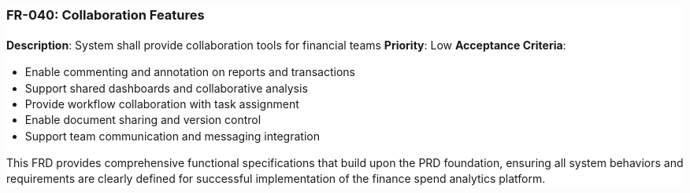### FR-040: Collaboration Features
**Description**: System shall provide collaboration tools for financial teams
**Priority**: Low
**Acceptance Criteria**:
- Enable commenting and annotation on reports and transactions
- Support shared dashboards and collaborative analysis
- Provide workflow collaboration with task assignment
- Enable document sharing and version control
- Support team communication and messaging integration

This FRD provides comprehensive functional specifications that build upon the PRD foundation, ensuring all system behaviors and requirements are clearly defined for successful implementation of the finance spend analytics platform.
